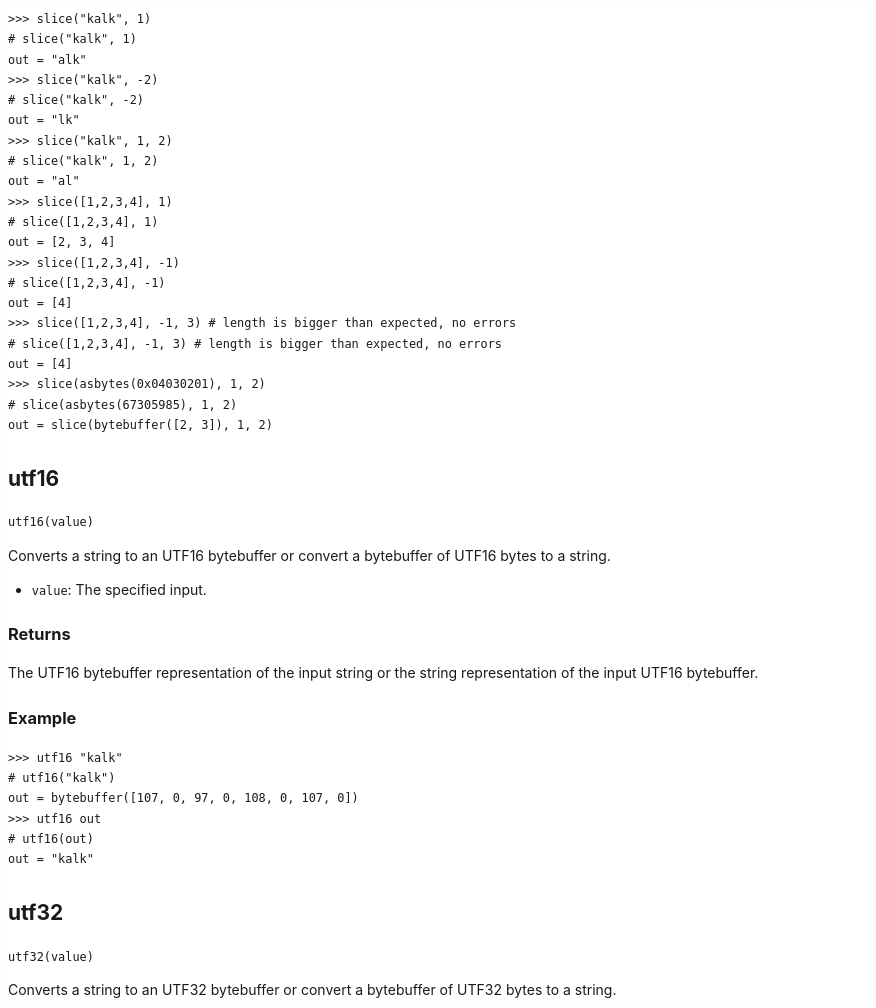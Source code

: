 ```kalk
>>> slice("kalk", 1)
# slice("kalk", 1)
out = "alk"
>>> slice("kalk", -2)
# slice("kalk", -2)
out = "lk"
>>> slice("kalk", 1, 2)
# slice("kalk", 1, 2)
out = "al"
>>> slice([1,2,3,4], 1)
# slice([1,2,3,4], 1)
out = [2, 3, 4]
>>> slice([1,2,3,4], -1)
# slice([1,2,3,4], -1)
out = [4]
>>> slice([1,2,3,4], -1, 3) # length is bigger than expected, no errors
# slice([1,2,3,4], -1, 3) # length is bigger than expected, no errors
out = [4]
>>> slice(asbytes(0x04030201), 1, 2)
# slice(asbytes(67305985), 1, 2)
out = slice(bytebuffer([2, 3]), 1, 2)
```

## utf16

`utf16(value)`

Converts a string to an UTF16 bytebuffer or convert a bytebuffer of UTF16 bytes to a string.

- `value`: The specified input.

### Returns

The UTF16 bytebuffer representation of the input string or the string representation of the input UTF16 bytebuffer.

### Example

```kalk
>>> utf16 "kalk"
# utf16("kalk")
out = bytebuffer([107, 0, 97, 0, 108, 0, 107, 0])
>>> utf16 out
# utf16(out)
out = "kalk"
```

## utf32

`utf32(value)`

Converts a string to an UTF32 bytebuffer or convert a bytebuffer of UTF32 bytes to a string.
